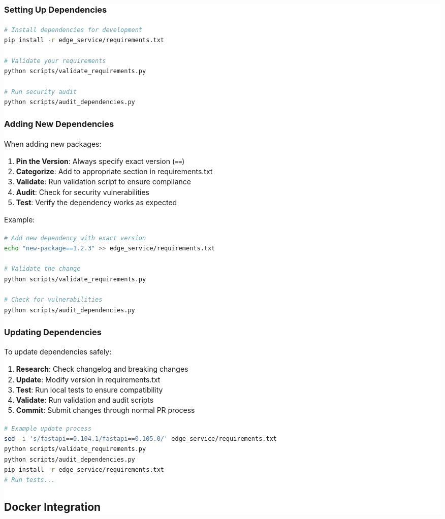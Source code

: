 ### Setting Up Dependencies

```bash
# Install dependencies for development
pip install -r edge_service/requirements.txt

# Validate your requirements
python scripts/validate_requirements.py

# Run security audit
python scripts/audit_dependencies.py
```

### Adding New Dependencies

When adding new packages:

1. **Pin the Version**: Always specify exact version (`==`)
2. **Categorize**: Add to appropriate section in requirements.txt
3. **Validate**: Run validation script to ensure compliance
4. **Audit**: Check for security vulnerabilities
5. **Test**: Verify the dependency works as expected

Example:
```bash
# Add new dependency with exact version
echo "new-package==1.2.3" >> edge_service/requirements.txt

# Validate the change
python scripts/validate_requirements.py

# Check for vulnerabilities
python scripts/audit_dependencies.py
```

### Updating Dependencies

To update dependencies safely:

1. **Research**: Check changelog and breaking changes
2. **Update**: Modify version in requirements.txt
3. **Test**: Run local tests to ensure compatibility
4. **Validate**: Run validation and audit scripts
5. **Commit**: Submit changes through normal PR process

```bash
# Example update process
sed -i 's/fastapi==0.104.1/fastapi==0.105.0/' edge_service/requirements.txt
python scripts/validate_requirements.py
python scripts/audit_dependencies.py
pip install -r edge_service/requirements.txt
# Run tests...
```

## Docker Integration
